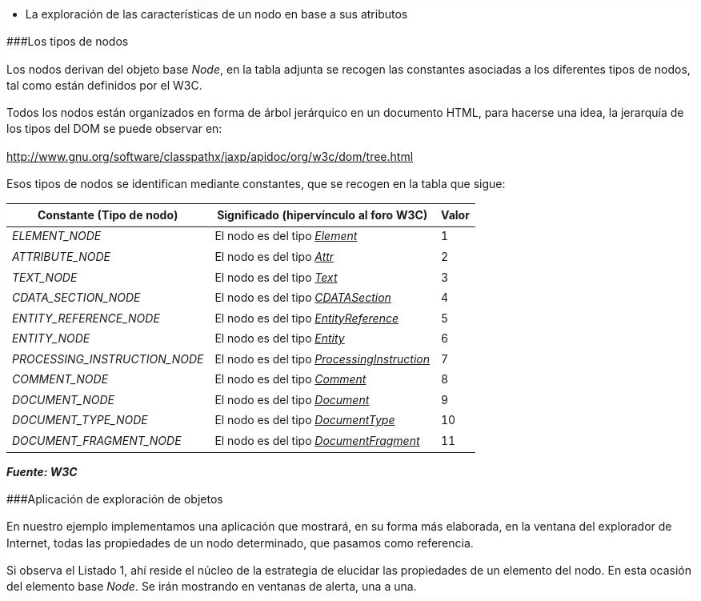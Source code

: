 * La exploración de las características de un nodo en base a sus atributos



###Los tipos de nodos


Los nodos derivan del objeto base *Node*, en la tabla adjunta se recogen
las constantes asociadas a los diferentes tipos de nodos, tal como están
definidos por el W3C.

Todos los nodos están organizados en forma de árbol jerárquico en un
documento HTML, para hacerse una idea, la jerarquía de los tipos del DOM
se puede observar en:

<http://www.gnu.org/software/classpathx/jaxp/apidoc/org/w3c/dom/tree.html>

Esos tipos de nodos se identifican mediante constantes, que se recogen
en la tabla que sigue:


  Constante (Tipo de nodo)          | Significado (hipervínculo al foro W3C)                                                                                  |Valor
  --------------------------------- | ----------------------------------------------------------------------------------------------------------------------- |-------
  *ELEMENT\_NODE*                   | El nodo es del tipo [*Element*](http://www.w3.org/TR/REC-DOM-Level-1/level-one-core.html#ID-745549614)                  |1
  *ATTRIBUTE\_NODE*                 | El nodo es del tipo [*Attr*](http://www.w3.org/TR/REC-DOM-Level-1/level-one-core.html#ID-637646024)                     |2
  *TEXT\_NODE*                      | El nodo es del tipo [*Text*](http://www.w3.org/TR/REC-DOM-Level-1/level-one-core.html#ID-1312295772)                    |3
  *CDATA\_SECTION\_NODE*            | El nodo es del tipo [*CDATASection*](http://www.w3.org/TR/REC-DOM-Level-1/level-one-core.html#ID-667469212)             |4
  *ENTITY\_REFERENCE\_NODE*         | El nodo es del tipo [*EntityReference*](http://www.w3.org/TR/REC-DOM-Level-1/level-one-core.html#ID-11C98490)           |5
  *ENTITY\_NODE*                    | El nodo es del tipo [*Entity*](http://www.w3.org/TR/REC-DOM-Level-1/level-one-core.html#ID-527DCFF2)                    |6
  *PROCESSING\_INSTRUCTION\_NODE*   | El nodo es del tipo [*ProcessingInstruction*](http://www.w3.org/TR/REC-DOM-Level-1/level-one-core.html#ID-1004215813)   |7
  *COMMENT\_NODE*                   | El nodo es del tipo [*Comment*](http://www.w3.org/TR/REC-DOM-Level-1/level-one-core.html#ID-1728279322)                 |8
  *DOCUMENT\_NODE*                  | El nodo es del tipo [*Document*](http://www.w3.org/TR/REC-DOM-Level-1/level-one-core.html#i-Document)                   |9
  *DOCUMENT\_TYPE\_NODE*            | El nodo es del tipo [*DocumentType*](http://www.w3.org/TR/REC-DOM-Level-1/level-one-core.html#ID-412266927)             |10
  *DOCUMENT\_FRAGMENT\_NODE*        | El nodo es del tipo [*DocumentFragment*](http://www.w3.org/TR/REC-DOM-Level-1/level-one-core.html#ID-B63ED1A3)          |11

***Fuente: W3C***

###Aplicación de exploración de objetos


En nuestro ejemplo implementamos una aplicación que mostrará, en su
forma más elaborada, en la ventana del explorador de Internet, todas las
propiedades de un nodo determinado, que pasamos como referencia.

Si observa el Listado 1, ahí reside el núcleo de la estrategia de
elucidar las propiedades de un elemento del nodo. En esta ocasión del
elemento base *Node*. Se irán mostrando en ventanas de alerta, una a
una.
